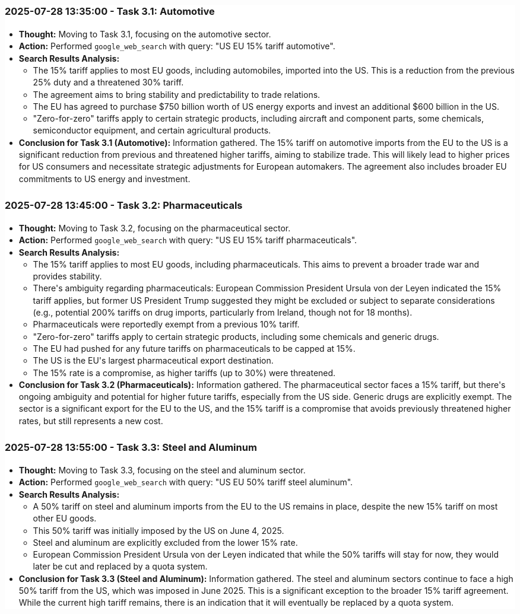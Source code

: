 ### 2025-07-28 13:35:00 - Task 3.1: Automotive
- **Thought:** Moving to Task 3.1, focusing on the automotive sector.
- **Action:** Performed `google_web_search` with query: "US EU 15% tariff automotive".
- **Search Results Analysis:**
    - The 15% tariff applies to most EU goods, including automobiles, imported into the US. This is a reduction from the previous 25% duty and a threatened 30% tariff.
    - The agreement aims to bring stability and predictability to trade relations.
    - The EU has agreed to purchase $750 billion worth of US energy exports and invest an additional $600 billion in the US.
    - "Zero-for-zero" tariffs apply to certain strategic products, including aircraft and component parts, some chemicals, semiconductor equipment, and certain agricultural products.
- **Conclusion for Task 3.1 (Automotive):** Information gathered. The 15% tariff on automotive imports from the EU to the US is a significant reduction from previous and threatened higher tariffs, aiming to stabilize trade. This will likely lead to higher prices for US consumers and necessitate strategic adjustments for European automakers. The agreement also includes broader EU commitments to US energy and investment.

### 2025-07-28 13:45:00 - Task 3.2: Pharmaceuticals
- **Thought:** Moving to Task 3.2, focusing on the pharmaceutical sector.
- **Action:** Performed `google_web_search` with query: "US EU 15% tariff pharmaceuticals".
- **Search Results Analysis:**
    - The 15% tariff applies to most EU goods, including pharmaceuticals. This aims to prevent a broader trade war and provides stability.
    - There's ambiguity regarding pharmaceuticals: European Commission President Ursula von der Leyen indicated the 15% tariff applies, but former US President Trump suggested they might be excluded or subject to separate considerations (e.g., potential 200% tariffs on drug imports, particularly from Ireland, though not for 18 months).
    - Pharmaceuticals were reportedly exempt from a previous 10% tariff.
    - "Zero-for-zero" tariffs apply to certain strategic products, including some chemicals and generic drugs.
    - The EU had pushed for any future tariffs on pharmaceuticals to be capped at 15%.
    - The US is the EU's largest pharmaceutical export destination.
    - The 15% rate is a compromise, as higher tariffs (up to 30%) were threatened.
- **Conclusion for Task 3.2 (Pharmaceuticals):** Information gathered. The pharmaceutical sector faces a 15% tariff, but there's ongoing ambiguity and potential for higher future tariffs, especially from the US side. Generic drugs are explicitly exempt. The sector is a significant export for the EU to the US, and the 15% tariff is a compromise that avoids previously threatened higher rates, but still represents a new cost.

### 2025-07-28 13:55:00 - Task 3.3: Steel and Aluminum
- **Thought:** Moving to Task 3.3, focusing on the steel and aluminum sector.
- **Action:** Performed `google_web_search` with query: "US EU 50% tariff steel aluminum".
- **Search Results Analysis:**
    - A 50% tariff on steel and aluminum imports from the EU to the US remains in place, despite the new 15% tariff on most other EU goods.
    - This 50% tariff was initially imposed by the US on June 4, 2025.
    - Steel and aluminum are explicitly excluded from the lower 15% rate.
    - European Commission President Ursula von der Leyen indicated that while the 50% tariffs will stay for now, they would later be cut and replaced by a quota system.
- **Conclusion for Task 3.3 (Steel and Aluminum):** Information gathered. The steel and aluminum sectors continue to face a high 50% tariff from the US, which was imposed in June 2025. This is a significant exception to the broader 15% tariff agreement. While the current high tariff remains, there is an indication that it will eventually be replaced by a quota system.

